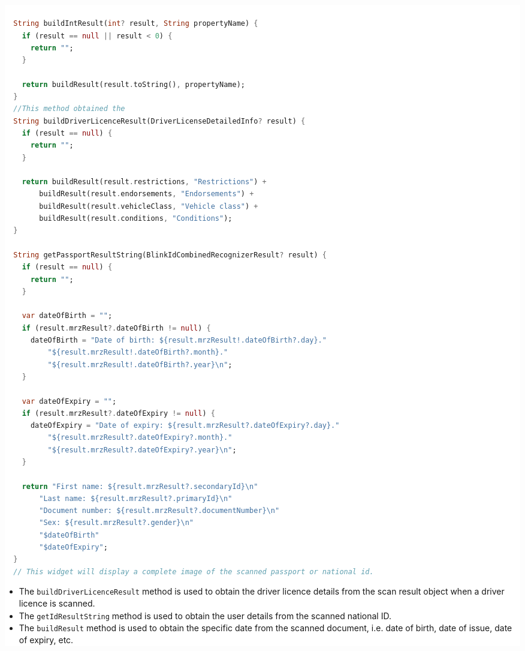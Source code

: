 ```dart

  String buildIntResult(int? result, String propertyName) {
    if (result == null || result < 0) {
      return "";
    }

    return buildResult(result.toString(), propertyName);
  }
  //This method obtained the 
  String buildDriverLicenceResult(DriverLicenseDetailedInfo? result) {
    if (result == null) {
      return "";
    }

    return buildResult(result.restrictions, "Restrictions") +
        buildResult(result.endorsements, "Endorsements") +
        buildResult(result.vehicleClass, "Vehicle class") +
        buildResult(result.conditions, "Conditions");
  }

  String getPassportResultString(BlinkIdCombinedRecognizerResult? result) {
    if (result == null) {
      return "";
    }

    var dateOfBirth = "";
    if (result.mrzResult?.dateOfBirth != null) {
      dateOfBirth = "Date of birth: ${result.mrzResult!.dateOfBirth?.day}."
          "${result.mrzResult!.dateOfBirth?.month}."
          "${result.mrzResult!.dateOfBirth?.year}\n";
    }

    var dateOfExpiry = "";
    if (result.mrzResult?.dateOfExpiry != null) {
      dateOfExpiry = "Date of expiry: ${result.mrzResult?.dateOfExpiry?.day}."
          "${result.mrzResult?.dateOfExpiry?.month}."
          "${result.mrzResult?.dateOfExpiry?.year}\n";
    }

    return "First name: ${result.mrzResult?.secondaryId}\n"
        "Last name: ${result.mrzResult?.primaryId}\n"
        "Document number: ${result.mrzResult?.documentNumber}\n"
        "Sex: ${result.mrzResult?.gender}\n"
        "$dateOfBirth"
        "$dateOfExpiry";
  }
  // This widget will display a complete image of the scanned passport or national id.
```

- The `buildDriverLicenceResult` method is used to obtain the driver licence details from the scan result object when a driver licence is scanned.
- The `getIdResultString` method is used to obtain the user details from the scanned national ID.
- The `buildResult` method is used to obtain the specific date from the scanned document, i.e. date of birth, date of issue, date of expiry, etc.

